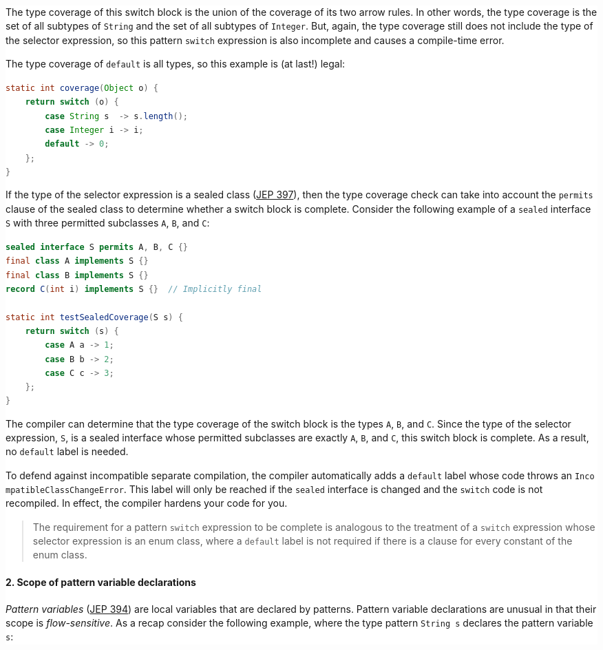 The type coverage of this switch block is the union of the coverage of its two arrow rules. In other words, the type coverage is the set of all subtypes of `String` and the set of all subtypes of `Integer`. But, again, the type coverage still does not include the type of the selector expression, so this pattern `switch` expression is also incomplete and causes a compile-time error.

The type coverage of `default` is all types, so this example is (at last!) legal:

```java
static int coverage(Object o) {
    return switch (o) {
        case String s  -> s.length();
        case Integer i -> i;
        default -> 0;
    };
}
```

If the type of the selector expression is a sealed class ([JEP 397](https://openjdk.java.net/jeps/397)), then the type coverage check can take into account the `permits` clause of the sealed class to determine whether a switch block is complete. Consider the following example of a `sealed` interface `S` with three permitted subclasses `A`, `B`, and `C`:

```java
sealed interface S permits A, B, C {}
final class A implements S {}
final class B implements S {}
record C(int i) implements S {}  // Implicitly final

static int testSealedCoverage(S s) {
    return switch (s) {
        case A a -> 1;
        case B b -> 2;
        case C c -> 3;
    };
}
```

The compiler can determine that the type coverage of the switch block is the types `A`, `B`, and `C`. Since the type of the selector expression, `S`, is a sealed interface whose permitted subclasses are exactly `A`, `B`, and `C`, this switch block is complete. As a result, no `default` label is needed.

To defend against incompatible separate compilation, the compiler automatically adds a `default` label whose code throws an `IncompatibleClassChangeError`. This label will only be reached if the `sealed` interface is changed and the `switch` code is not recompiled. In effect, the compiler hardens your code for you.

> The requirement for a pattern `switch` expression to be complete is analogous to the treatment of a `switch` expression whose selector expression is an enum class, where a `default` label is not required if there is a clause for every constant of the enum class.

#### 2. Scope of pattern variable declarations

*Pattern variables* ([JEP 394](https://openjdk.java.net/jeps/394)) are local variables that are declared by patterns. Pattern variable declarations are unusual in that their scope is *flow-sensitive*. As a recap consider the following example, where the type pattern `String s` declares the pattern variable `s`:
